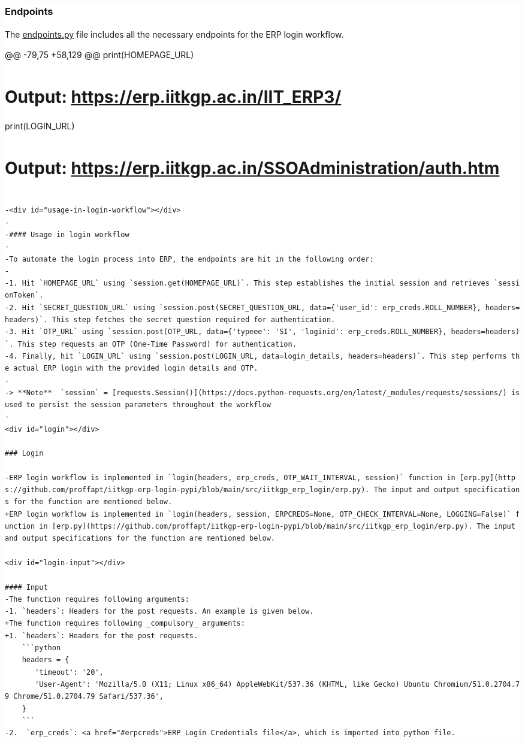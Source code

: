 <div id="endpoints"></div>
 
 ### Endpoints
 
 The [endpoints.py](https://github.com/proffapt/iitkgp-erp-login-pypi/blob/main/src/iitkgp_erp_login/endpoints.py) file includes all the necessary endpoints for the ERP login workflow.
 
@@ -79,75 +58,129 @@
 print(HOMEPAGE_URL)
 # Output: https://erp.iitkgp.ac.in/IIT_ERP3/
 
 print(LOGIN_URL)
 # Output: https://erp.iitkgp.ac.in/SSOAdministration/auth.htm
 ```
 
-<div id="usage-in-login-workflow"></div>
-
-#### Usage in login workflow
-
-To automate the login process into ERP, the endpoints are hit in the following order:
-
-1. Hit `HOMEPAGE_URL` using `session.get(HOMEPAGE_URL)`. This step establishes the initial session and retrieves `sessionToken`.
-2. Hit `SECRET_QUESTION_URL` using `session.post(SECRET_QUESTION_URL, data={'user_id': erp_creds.ROLL_NUMBER}, headers=headers)`. This step fetches the secret question required for authentication.
-3. Hit `OTP_URL` using `session.post(OTP_URL, data={'typeee': 'SI', 'loginid': erp_creds.ROLL_NUMBER}, headers=headers)`. This step requests an OTP (One-Time Password) for authentication.
-4. Finally, hit `LOGIN_URL` using `session.post(LOGIN_URL, data=login_details, headers=headers)`. This step performs the actual ERP login with the provided login details and OTP.
-
-> **Note**  `session` = [requests.Session()](https://docs.python-requests.org/en/latest/_modules/requests/sessions/) is used to persist the session parameters throughout the workflow
-
 <div id="login"></div>
 
 ### Login
 
-ERP login workflow is implemented in `login(headers, erp_creds, OTP_WAIT_INTERVAL, session)` function in [erp.py](https://github.com/proffapt/iitkgp-erp-login-pypi/blob/main/src/iitkgp_erp_login/erp.py). The input and output specifications for the function are mentioned below.
+ERP login workflow is implemented in `login(headers, session, ERPCREDS=None, OTP_CHECK_INTERVAL=None, LOGGING=False)` function in [erp.py](https://github.com/proffapt/iitkgp-erp-login-pypi/blob/main/src/iitkgp_erp_login/erp.py). The input and output specifications for the function are mentioned below.
 
 <div id="login-input"></div>
 
 #### Input
-The function requires following arguments:
-1. `headers`: Headers for the post requests. An example is given below.
+The function requires following _compulsory_ arguments:
+1. `headers`: Headers for the post requests.
     ```python
     headers = {
        'timeout': '20',
        'User-Agent': 'Mozilla/5.0 (X11; Linux x86_64) AppleWebKit/537.36 (KHTML, like Gecko) Ubuntu Chromium/51.0.2704.79 Chrome/51.0.2704.79 Safari/537.36',
     }
     ``` 
-2.  `erp_creds`: <a href="#erpcreds">ERP Login Credentials file</a>, which is imported into python file.
 ```